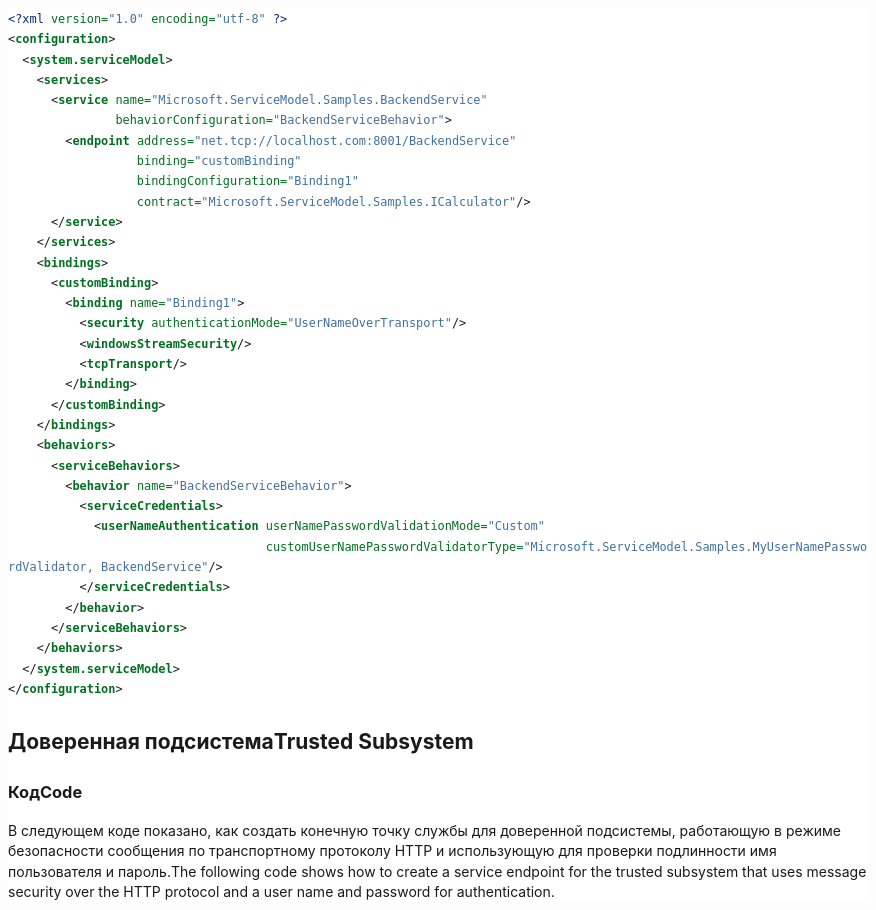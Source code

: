 ```xml  
<?xml version="1.0" encoding="utf-8" ?>  
<configuration>  
  <system.serviceModel>  
    <services>  
      <service name="Microsoft.ServiceModel.Samples.BackendService"  
               behaviorConfiguration="BackendServiceBehavior">  
        <endpoint address="net.tcp://localhost.com:8001/BackendService"  
                  binding="customBinding"  
                  bindingConfiguration="Binding1"  
                  contract="Microsoft.ServiceModel.Samples.ICalculator"/>  
      </service>  
    </services>  
    <bindings>  
      <customBinding>  
        <binding name="Binding1">  
          <security authenticationMode="UserNameOverTransport"/>  
          <windowsStreamSecurity/>  
          <tcpTransport/>  
        </binding>  
      </customBinding>  
    </bindings>  
    <behaviors>  
      <serviceBehaviors>  
        <behavior name="BackendServiceBehavior">  
          <serviceCredentials>  
            <userNameAuthentication userNamePasswordValidationMode="Custom"  
                                    customUserNamePasswordValidatorType="Microsoft.ServiceModel.Samples.MyUserNamePasswordValidator, BackendService"/>  
          </serviceCredentials>  
        </behavior>  
      </serviceBehaviors>  
    </behaviors>  
  </system.serviceModel>  
</configuration>  
```  
  
## <a name="trusted-subsystem"></a><span data-ttu-id="1b38e-141">Доверенная подсистема</span><span class="sxs-lookup"><span data-stu-id="1b38e-141">Trusted Subsystem</span></span>  
  
### <a name="code"></a><span data-ttu-id="1b38e-142">Код</span><span class="sxs-lookup"><span data-stu-id="1b38e-142">Code</span></span>  

 <span data-ttu-id="1b38e-143">В следующем коде показано, как создать конечную точку службы для доверенной подсистемы, работающую в режиме безопасности сообщения по транспортному протоколу HTTP и использующую для проверки подлинности имя пользователя и пароль.</span><span class="sxs-lookup"><span data-stu-id="1b38e-143">The following code shows how to create a service endpoint for the trusted subsystem that uses message security over the HTTP protocol and a user name and password for authentication.</span></span>  
  